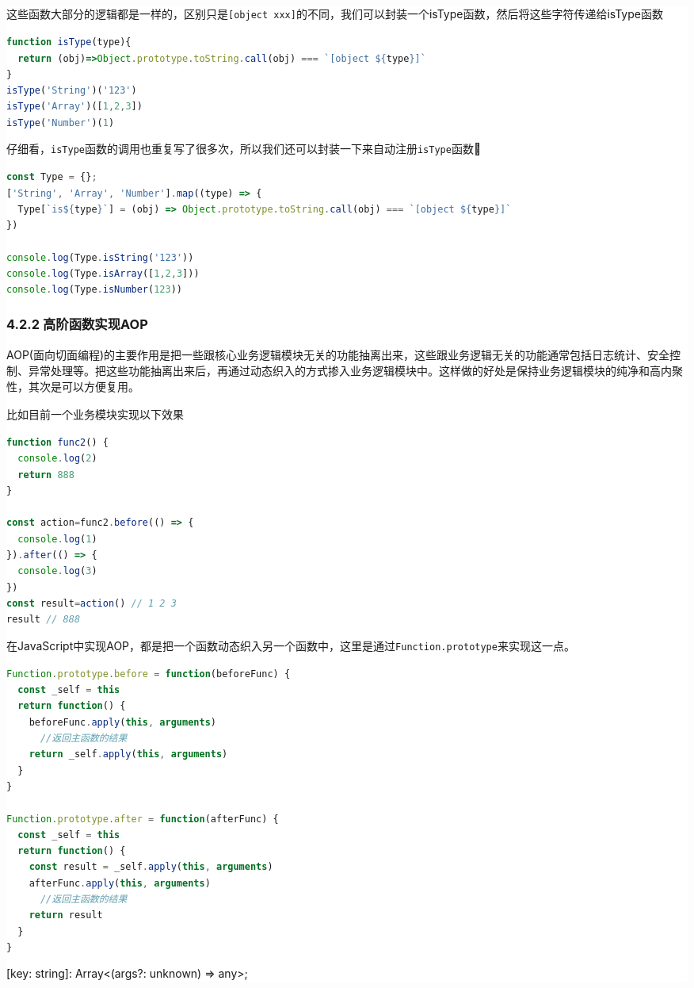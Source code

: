 这些函数大部分的逻辑都是一样的，区别只是`[object xxx]`的不同，我们可以封装一个isType函数，然后将这些字符传递给isType函数

```javascript
function isType(type){
  return (obj)=>Object.prototype.toString.call(obj) === `[object ${type}]`
}
isType('String')('123')
isType('Array')([1,2,3])
isType('Number')(1)
```

仔细看，`isType`函数的调用也重复写了很多次，所以我们还可以封装一下来自动注册`isType`函数

```javascript
const Type = {};
['String', 'Array', 'Number'].map((type) => {
  Type[`is${type}`] = (obj) => Object.prototype.toString.call(obj) === `[object ${type}]`
})

console.log(Type.isString('123'))
console.log(Type.isArray([1,2,3]))
console.log(Type.isNumber(123))
```

### 4.2.2 高阶函数实现AOP

AOP(面向切面编程)的主要作用是把一些跟核心业务逻辑模块无关的功能抽离出来，这些跟业务逻辑无关的功能通常包括日志统计、安全控制、异常处理等。把这些功能抽离出来后，再通过动态织入的方式掺入业务逻辑模块中。这样做的好处是保持业务逻辑模块的纯净和高内聚性，其次是可以方便复用。

比如目前一个业务模块实现以下效果

```javascript
function func2() {
  console.log(2)
  return 888
}

const action=func2.before(() => {
  console.log(1)
}).after(() => {
  console.log(3)
})
const result=action() // 1 2 3
result // 888
```

在JavaScript中实现AOP，都是把一个函数动态织入另一个函数中，这里是通过`Function.prototype`来实现这一点。

```javascript
Function.prototype.before = function(beforeFunc) {
  const _self = this
  return function() {
    beforeFunc.apply(this, arguments)
      //返回主函数的结果
    return _self.apply(this, arguments)
  }
}

Function.prototype.after = function(afterFunc) {
  const _self = this
  return function() {
    const result = _self.apply(this, arguments)
    afterFunc.apply(this, arguments)
      //返回主函数的结果
    return result
  }
}
```


  [key: string]: Array<(args?: unknown) => any>;